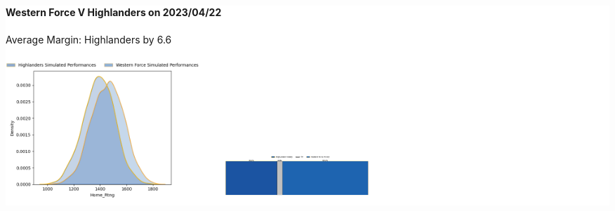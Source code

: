 </p>

#### Western Force V Highlanders on 2023/04/22


Average Margin: Highlanders by 6.6

<p float="left">
<img src="plots/performances_Western Force_V_Highlanders_9.png" width="32%" />
<img src="plots/resultbar_Western Force_V_Highlanders_9.png" width="32%" />